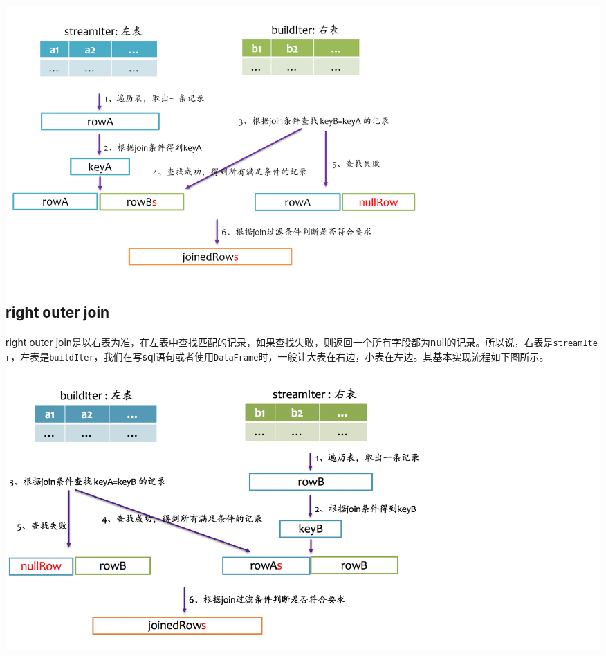 <img src="/images/spark-sql-leftouter-join.png" width="600" height="400" alt="spark-sql-leftouter-join" align=center />

## right outer join

right outer join是以右表为准，在左表中查找匹配的记录，如果查找失败，则返回一个所有字段都为null的记录。所以说，右表是`streamIter`，左表是`buildIter`，我们在写sql语句或者使用`DataFrame`时，一般让大表在右边，小表在左边。其基本实现流程如下图所示。

<img src="/images/spark-sql-rightouter-join.png" width="600" height="400" alt="spark-sql-rightouter-join" align=center />
